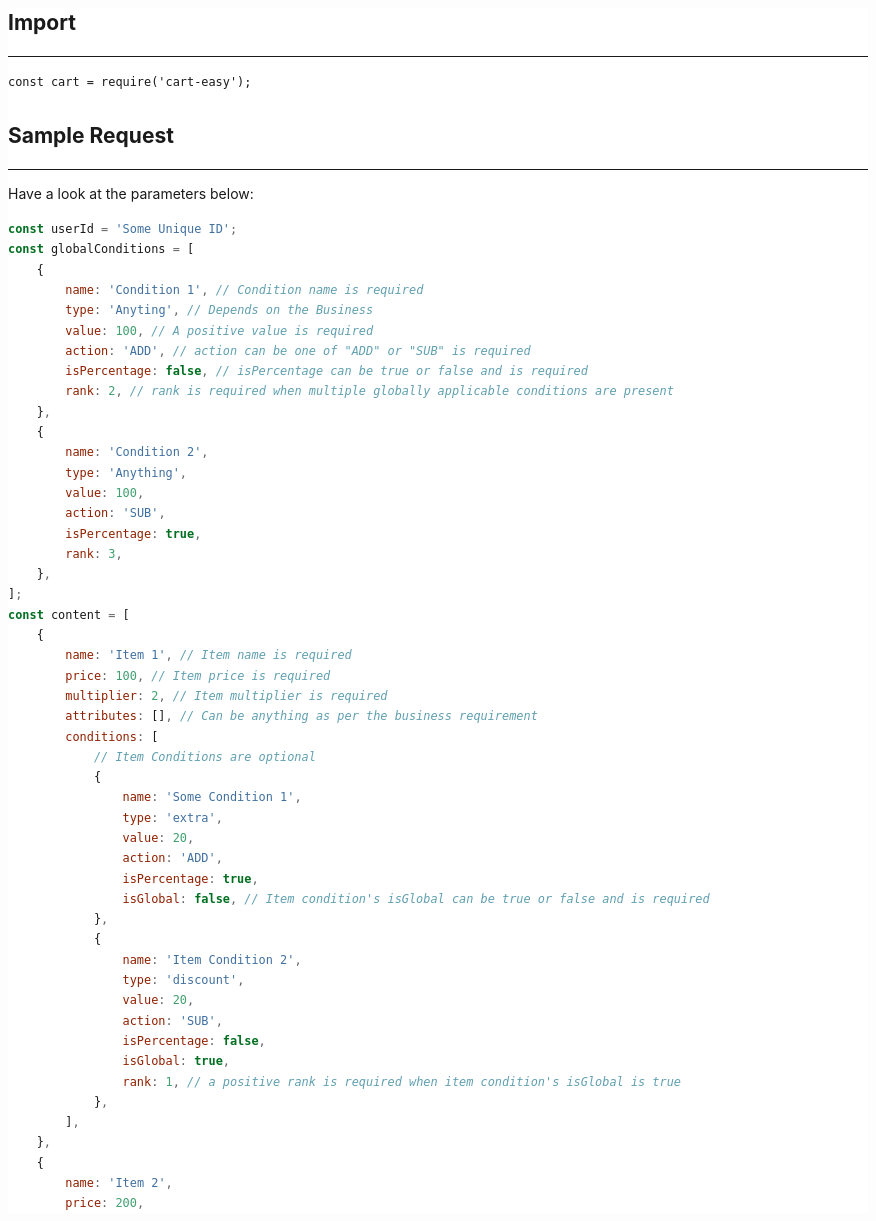 ## Import

---

```
const cart = require('cart-easy');
```

## Sample Request

---

Have a look at the parameters below:

```javascript
const userId = 'Some Unique ID';
const globalConditions = [
	{
		name: 'Condition 1', // Condition name is required
		type: 'Anyting', // Depends on the Business
		value: 100, // A positive value is required
		action: 'ADD', // action can be one of "ADD" or "SUB" is required
		isPercentage: false, // isPercentage can be true or false and is required
		rank: 2, // rank is required when multiple globally applicable conditions are present
	},
	{
		name: 'Condition 2',
		type: 'Anything',
		value: 100,
		action: 'SUB',
		isPercentage: true,
		rank: 3,
	},
];
const content = [
	{
		name: 'Item 1', // Item name is required
		price: 100, // Item price is required
		multiplier: 2, // Item multiplier is required
		attributes: [], // Can be anything as per the business requirement
		conditions: [
			// Item Conditions are optional
			{
				name: 'Some Condition 1',
				type: 'extra',
				value: 20,
				action: 'ADD',
				isPercentage: true,
				isGlobal: false, // Item condition's isGlobal can be true or false and is required
			},
			{
				name: 'Item Condition 2',
				type: 'discount',
				value: 20,
				action: 'SUB',
				isPercentage: false,
				isGlobal: true,
				rank: 1, // a positive rank is required when item condition's isGlobal is true
			},
		],
	},
	{
		name: 'Item 2',
		price: 200,
```